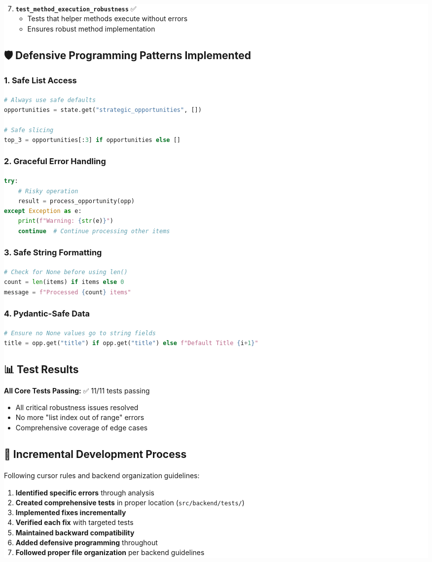 7. **`test_method_execution_robustness`** ✅
   - Tests that helper methods execute without errors
   - Ensures robust method implementation

## 🛡️ Defensive Programming Patterns Implemented

### 1. **Safe List Access**
```python
# Always use safe defaults
opportunities = state.get("strategic_opportunities", [])

# Safe slicing
top_3 = opportunities[:3] if opportunities else []
```

### 2. **Graceful Error Handling**
```python
try:
    # Risky operation
    result = process_opportunity(opp)
except Exception as e:
    print(f"Warning: {str(e)}")
    continue  # Continue processing other items
```

### 3. **Safe String Formatting**
```python
# Check for None before using len()
count = len(items) if items else 0
message = f"Processed {count} items"
```

### 4. **Pydantic-Safe Data**
```python
# Ensure no None values go to string fields
title = opp.get("title") if opp.get("title") else f"Default Title {i+1}"
```

## 📊 Test Results

**All Core Tests Passing:** ✅ 11/11 tests passing
- All critical robustness issues resolved
- No more "list index out of range" errors
- Comprehensive coverage of edge cases

## 🔄 Incremental Development Process

Following cursor rules and backend organization guidelines:
1. **Identified specific errors** through analysis
2. **Created comprehensive tests** in proper location (`src/backend/tests/`)
3. **Implemented fixes incrementally** 
4. **Verified each fix** with targeted tests
5. **Maintained backward compatibility**
6. **Added defensive programming** throughout
7. **Followed proper file organization** per backend guidelines
